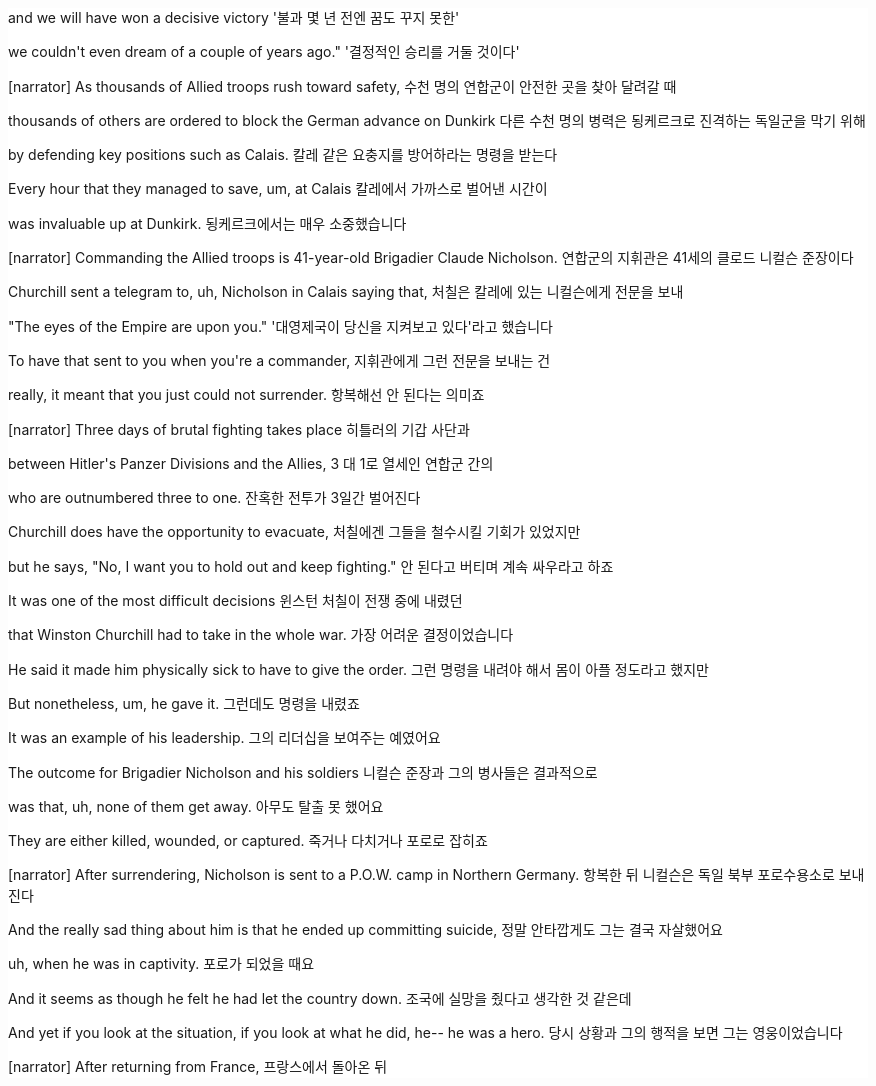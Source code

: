 and we will have won a decisive victory	‎'불과 몇 년 전엔 꿈도 꾸지 못한'

we couldn't even dream of a couple of years ago."	‎'결정적인 승리를 거둘 것이다'

[narrator] As thousands of Allied troops rush toward safety,	‎수천 명의 연합군이 ‎안전한 곳을 찾아 달려갈 때

thousands of others are ordered to block the German advance on Dunkirk	‎다른 수천 명의 병력은 됭케르크로 ‎진격하는 독일군을 막기 위해

by defending key positions such as Calais.	‎칼레 같은 요충지를 ‎방어하라는 명령을 받는다

Every hour that they managed to save, um, at Calais	‎칼레에서 가까스로 벌어낸 시간이

was invaluable up at Dunkirk.	‎됭케르크에서는 매우 소중했습니다

[narrator] Commanding the Allied troops is 41-year-old Brigadier Claude Nicholson.	‎연합군의 지휘관은 ‎41세의 클로드 니컬슨 준장이다

Churchill sent a telegram to, uh, Nicholson in Calais saying that,	‎처칠은 칼레에 있는 ‎니컬슨에게 전문을 보내

"The eyes of the Empire are upon you."	‎'대영제국이 당신을 ‎지켜보고 있다'라고 했습니다

To have that sent to you when you're a commander,	‎지휘관에게 그런 전문을 보내는 건

really, it meant that you just could not surrender.	‎항복해선 안 된다는 의미죠

[narrator] Three days of brutal fighting takes place	‎히틀러의 기갑 사단과

between Hitler's Panzer Divisions and the Allies,	‎3 대 1로 열세인 연합군 간의

who are outnumbered three to one.	‎잔혹한 전투가 3일간 벌어진다

Churchill does have the opportunity to evacuate,	‎처칠에겐 그들을 ‎철수시킬 기회가 있었지만

but he says, "No, I want you to hold out and keep fighting."	‎안 된다고 ‎버티며 계속 싸우라고 하죠

It was one of the most difficult decisions	‎윈스턴 처칠이 전쟁 중에 내렸던

that Winston Churchill had to take in the whole war.	‎가장 어려운 결정이었습니다

He said it made him physically sick to have to give the order.	‎그런 명령을 내려야 해서 ‎몸이 아플 정도라고 했지만

But nonetheless, um, he gave it.	‎그런데도 명령을 내렸죠

It was an example of his leadership.	‎그의 리더십을 보여주는 예였어요

The outcome for Brigadier Nicholson and his soldiers	‎니컬슨 준장과 그의 병사들은 ‎결과적으로

was that, uh, none of them get away.	‎아무도 탈출 못 했어요

They are either killed, wounded, or captured.	‎죽거나 다치거나 포로로 잡히죠

[narrator] After surrendering, Nicholson is sent to a P.O.W. camp in Northern Germany.	‎항복한 뒤 니컬슨은 ‎독일 북부 포로수용소로 보내진다

And the really sad thing about him is that he ended up committing suicide,	‎정말 안타깝게도 ‎그는 결국 자살했어요

uh, when he was in captivity.	‎포로가 되었을 때요

And it seems as though he felt he had let the country down.	‎조국에 실망을 줬다고 ‎생각한 것 같은데

And yet if you look at the situation, if you look at what he did, he-- he was a hero.	‎당시 상황과 그의 행적을 보면 ‎그는 영웅이었습니다

[narrator] After returning from France,	‎프랑스에서 돌아온 뒤
